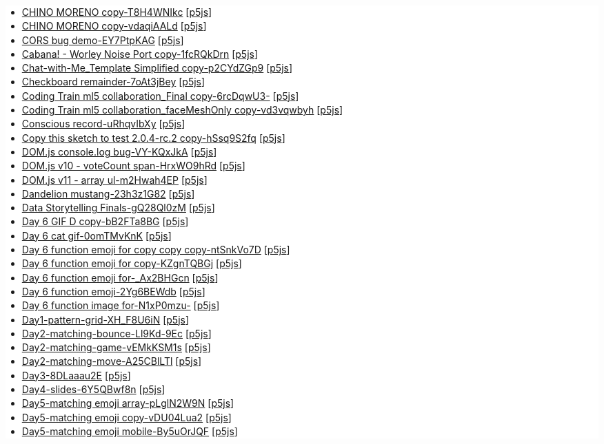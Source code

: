 - [CHINO MORENO copy-T8H4WNIkc](./p5projects/CHINO%20MORENO%20copy-T8H4WNIkc) [[p5js](https://editor.p5js.org/jht9629-nyu/sketches/T8H4WNIkc)]
- [CHINO MORENO copy-vdaqiAALd](./p5projects/CHINO%20MORENO%20copy-vdaqiAALd) [[p5js](https://editor.p5js.org/jht9629-nyu/sketches/vdaqiAALd)]
- [CORS bug demo-EY7PtpKAG](./p5projects/CORS%20bug%20demo-EY7PtpKAG) [[p5js](https://editor.p5js.org/jht9629-nyu/sketches/EY7PtpKAG)]
- [Cabana\! - Worley Noise Port copy-1fcRQkDrn](./p5projects/Cabana!%20-%20Worley%20Noise%20Port%20copy-1fcRQkDrn) [[p5js](https://editor.p5js.org/jht9629-nyu/sketches/1fcRQkDrn)]
- [Chat-with-Me\_Template Simplified copy-p2CYdZGp9](./p5projects/Chat-with-Me_Template%20Simplified%20copy-p2CYdZGp9) [[p5js](https://editor.p5js.org/jht9629-nyu/sketches/p2CYdZGp9)]
- [Checkboard remainder-7oAt3jBey](./p5projects/Checkboard%20remainder-7oAt3jBey) [[p5js](https://editor.p5js.org/jht9629-nyu/sketches/7oAt3jBey)]
- [Coding Train ml5 collaboration\_Final copy-6rcDqwU3-](./p5projects/Coding%20Train%20ml5%20collaboration_Final%20copy-6rcDqwU3-) [[p5js](https://editor.p5js.org/jht9629-nyu/sketches/6rcDqwU3-)]
- [Coding Train ml5 collaboration\_faceMeshOnly copy-vd3vqwbyh](./p5projects/Coding%20Train%20ml5%20collaboration_faceMeshOnly%20copy-vd3vqwbyh) [[p5js](https://editor.p5js.org/jht9629-nyu/sketches/vd3vqwbyh)]
- [Conscious record-uRhqvIbXy](./p5projects/Conscious%20record-uRhqvIbXy) [[p5js](https://editor.p5js.org/jht9629-nyu/sketches/uRhqvIbXy)]
- [Copy this sketch to test 2.0.4-rc.2 copy-hSsq9S2fq](./p5projects/Copy%20this%20sketch%20to%20test%202.0.4-rc.2%20copy-hSsq9S2fq) [[p5js](https://editor.p5js.org/jht9629-nyu/sketches/hSsq9S2fq)]
- [DOM.js console.log bug-VY-KQxJkA](./p5projects/DOM.js%20console.log%20bug-VY-KQxJkA) [[p5js](https://editor.p5js.org/jht9629-nyu/sketches/VY-KQxJkA)]
- [DOM.js v10 - voteCount span-HrxWO9hRd](./p5projects/DOM.js%20v10%20-%20voteCount%20span-HrxWO9hRd) [[p5js](https://editor.p5js.org/jht9629-nyu/sketches/HrxWO9hRd)]
- [DOM.js v11 - array ul-m2Hwah4EP](./p5projects/DOM.js%20v11%20-%20array%20ul-m2Hwah4EP) [[p5js](https://editor.p5js.org/jht9629-nyu/sketches/m2Hwah4EP)]
- [Dandelion mustang-23h3z1G82](./p5projects/Dandelion%20mustang-23h3z1G82) [[p5js](https://editor.p5js.org/jht9629-nyu/sketches/23h3z1G82)]
- [Data Storytelling Finals-gQ28Ql0zM](./p5projects/Data%20Storytelling%20Finals-gQ28Ql0zM) [[p5js](https://editor.p5js.org/jht9629-nyu/sketches/gQ28Ql0zM)]
- [Day 6 GIF D copy-bB2FTa8BG](./p5projects/Day%206%20GIF%20D%20copy-bB2FTa8BG) [[p5js](https://editor.p5js.org/jht9629-nyu/sketches/bB2FTa8BG)]
- [Day 6 cat gif-0omTMvKnK](./p5projects/Day%206%20cat%20gif-0omTMvKnK) [[p5js](https://editor.p5js.org/jht9629-nyu/sketches/0omTMvKnK)]
- [Day 6 function emoji for copy copy copy-ntSnkVo7D](./p5projects/Day%206%20function%20emoji%20for%20copy%20copy%20copy-ntSnkVo7D) [[p5js](https://editor.p5js.org/jht9629-nyu/sketches/ntSnkVo7D)]
- [Day 6 function emoji for copy-KZgnTQBGj](./p5projects/Day%206%20function%20emoji%20for%20copy-KZgnTQBGj) [[p5js](https://editor.p5js.org/jht9629-nyu/sketches/KZgnTQBGj)]
- [Day 6 function emoji for-\_Ax2BHGcn](./p5projects/Day%206%20function%20emoji%20for-_Ax2BHGcn) [[p5js](https://editor.p5js.org/jht9629-nyu/sketches/_Ax2BHGcn)]
- [Day 6 function emoji-2Yg6BEWdb](./p5projects/Day%206%20function%20emoji-2Yg6BEWdb) [[p5js](https://editor.p5js.org/jht9629-nyu/sketches/2Yg6BEWdb)]
- [Day 6 function image for-N1xP0mzu-](./p5projects/Day%206%20function%20image%20for-N1xP0mzu-) [[p5js](https://editor.p5js.org/jht9629-nyu/sketches/N1xP0mzu-)]
- [Day1-pattern-grid-XH\_F8U6iN](./p5projects/Day1-pattern-grid-XH_F8U6iN) [[p5js](https://editor.p5js.org/jht9629-nyu/sketches/XH_F8U6iN)]
- [Day2-matching-bounce-Ll9Kd-9Ec](./p5projects/Day2-matching-bounce-Ll9Kd-9Ec) [[p5js](https://editor.p5js.org/jht9629-nyu/sketches/Ll9Kd-9Ec)]
- [Day2-matching-game-vEMkKSM1s](./p5projects/Day2-matching-game-vEMkKSM1s) [[p5js](https://editor.p5js.org/jht9629-nyu/sketches/vEMkKSM1s)]
- [Day2-matching-move-A25CBlLTl](./p5projects/Day2-matching-move-A25CBlLTl) [[p5js](https://editor.p5js.org/jht9629-nyu/sketches/A25CBlLTl)]
- [Day3-8DLaaau2E](./p5projects/Day3-8DLaaau2E) [[p5js](https://editor.p5js.org/jht9629-nyu/sketches/8DLaaau2E)]
- [Day4-slides-6Y5QBwf8n](./p5projects/Day4-slides-6Y5QBwf8n) [[p5js](https://editor.p5js.org/jht9629-nyu/sketches/6Y5QBwf8n)]
- [Day5-matching emoji array-pLglN2W9N](./p5projects/Day5-matching%20emoji%20array-pLglN2W9N) [[p5js](https://editor.p5js.org/jht9629-nyu/sketches/pLglN2W9N)]
- [Day5-matching emoji copy-vDU04Lua2](./p5projects/Day5-matching%20emoji%20copy-vDU04Lua2) [[p5js](https://editor.p5js.org/jht9629-nyu/sketches/vDU04Lua2)]
- [Day5-matching emoji mobile-By5uOrJQF](./p5projects/Day5-matching%20emoji%20mobile-By5uOrJQF) [[p5js](https://editor.p5js.org/jht9629-nyu/sketches/By5uOrJQF)]